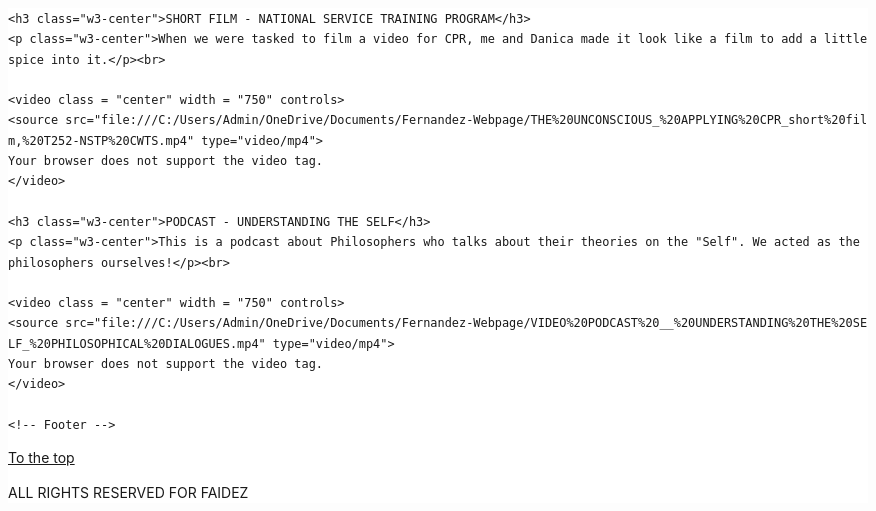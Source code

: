 	<h3 class="w3-center">SHORT FILM - NATIONAL SERVICE TRAINING PROGRAM</h3>
	<p class="w3-center">When we were tasked to film a video for CPR, me and Danica made it look like a film to add a little spice into it.</p><br>
  
    <video class = "center" width = "750" controls>
	<source src="file:///C:/Users/Admin/OneDrive/Documents/Fernandez-Webpage/THE%20UNCONSCIOUS_%20APPLYING%20CPR_short%20film,%20T252-NSTP%20CWTS.mp4" type="video/mp4">
	Your browser does not support the video tag.
	</video>
	
	<h3 class="w3-center">PODCAST - UNDERSTANDING THE SELF</h3>
	<p class="w3-center">This is a podcast about Philosophers who talks about their theories on the "Self". We acted as the philosophers ourselves!</p><br>
  
    <video class = "center" width = "750" controls>
	<source src="file:///C:/Users/Admin/OneDrive/Documents/Fernandez-Webpage/VIDEO%20PODCAST%20__%20UNDERSTANDING%20THE%20SELF_%20PHILOSOPHICAL%20DIALOGUES.mp4" type="video/mp4">
	Your browser does not support the video tag.
	</video>
	
    <!-- Footer -->
  <footer class="w3-content w3-padding-64 w3-text-grey w3-xlarge">
    <div class="w3-bar w3-black w3-opacity w3-hover-opacity-off w3-center w3-small">
  <a href="#home" class="w3-button w3-light-grey"><i class="fa fa-arrow-up w3-margin-right"></i>To the top</a>
    <div class="w3-xlarge w3-section">
	<a href = "https://www.facebook.com/faye.fernandez.12" class="fa fa-facebook-official w3-hover-opacity !important"></a>
    <a href = "https://www.youtube.com/channel/UC6gDHtAI_IEZCUnS5jCD56w" class="fa fa-youtube-square w3-hover-opacity !important"></a>
    <a href = "https://www.pinterest.ph/ffaye98/" class="fa fa-pinterest-p w3-hover-opacity !important"></a>
    <a href = "https://twitter.com/Fai_Dez" class="fa fa-twitter w3-hover-opacity !important"></a>
    <p class="w3-medium">ALL RIGHTS RESERVED FOR FAIDEZ </p>
	</div>
	</div>
  
  </footer>


</div>
</div>



</body>
</html>
